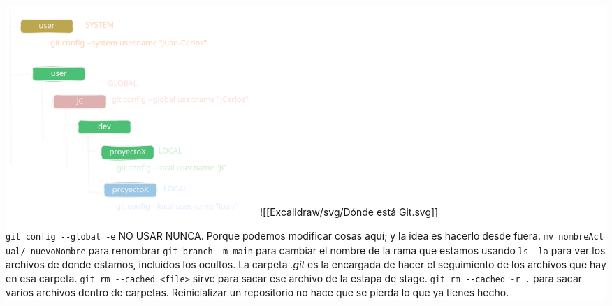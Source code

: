 <img src="assets/Dónde está Git.svg" alt="calculadora" width="360">
![[Excalidraw/svg/Dónde está Git.svg]]

`git config --global -e` NO USAR NUNCA. Porque podemos modificar cosas aquí;  y la idea es hacerlo desde fuera.
`mv nombreActual/ nuevoNombre` para renombrar
`git branch -m main` para cambiar el nombre de la rama que estamos usando
`ls -la` para ver los archivos de donde estamos, incluidos los ocultos.
La carpeta *.git* es la encargada de hacer el seguimiento de los archivos que hay en esa carpeta.
`git rm --cached <file>` sirve para sacar ese archivo de la estapa de stage.
`git rm --cached -r .` para sacar varios archivos dentro de carpetas.
Reinicializar un repositorio no hace que se pierda lo que ya tienes hecho.

